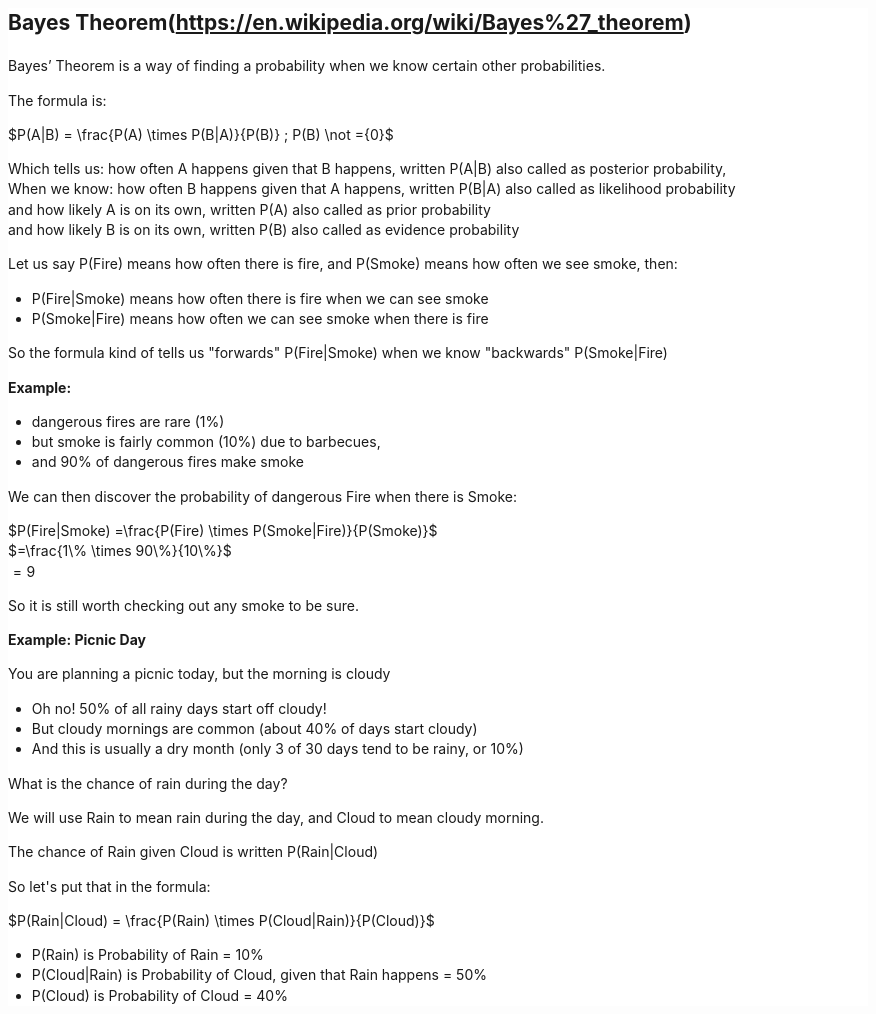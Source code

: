 ## Bayes Theorem(https://en.wikipedia.org/wiki/Bayes%27_theorem)

Bayes’ Theorem is a way of finding a probability when we know certain other probabilities.

The formula is:

$P(A|B) = \frac{P(A) \times P(B|A)}{P(B)} ; P(B) \not ={0}$ 

Which tells us: how often A happens given that B happens, written P(A|B) also called as posterior probability,<br>
When we know: how often B happens given that A happens, written P(B|A) also called as likelihood probability<br>
and how likely A is on its own, written P(A) also called as prior probability<br>
and how likely B is on its own, written P(B) also called as evidence probability

Let us say P(Fire) means how often there is fire, and P(Smoke) means how often we see smoke, then:

- P(Fire|Smoke) means how often there is fire when we can see smoke
- P(Smoke|Fire) means how often we can see smoke when there is fire

So the formula kind of tells us "forwards" P(Fire|Smoke) when we know "backwards" P(Smoke|Fire)


**Example:**

- dangerous fires are rare (1%)
- but smoke is fairly common (10%) due to barbecues,
- and 90% of dangerous fires make smoke

We can then discover the probability of dangerous Fire when there is Smoke:

$P(Fire|Smoke) =\frac{P(Fire) \times P(Smoke|Fire)}{P(Smoke)}$<br>
$=\frac{1\% \times 90\%}{10\%}$<br>
$=9%$

So it is still worth checking out any smoke to be sure.

**Example: Picnic Day**

You are planning a picnic today, but the morning is cloudy

- Oh no! 50% of all rainy days start off cloudy!
- But cloudy mornings are common (about 40% of days start cloudy)
- And this is usually a dry month (only 3 of 30 days tend to be rainy, or 10%)

What is the chance of rain during the day?

We will use Rain to mean rain during the day, and Cloud to mean cloudy morning.

The chance of Rain given Cloud is written P(Rain|Cloud)

So let's put that in the formula:

$P(Rain|Cloud) = \frac{P(Rain) \times P(Cloud|Rain)}{P(Cloud)}$

- P(Rain) is Probability of Rain = 10%
- P(Cloud|Rain) is Probability of Cloud, given that Rain happens = 50%
- P(Cloud) is Probability of Cloud = 40%
